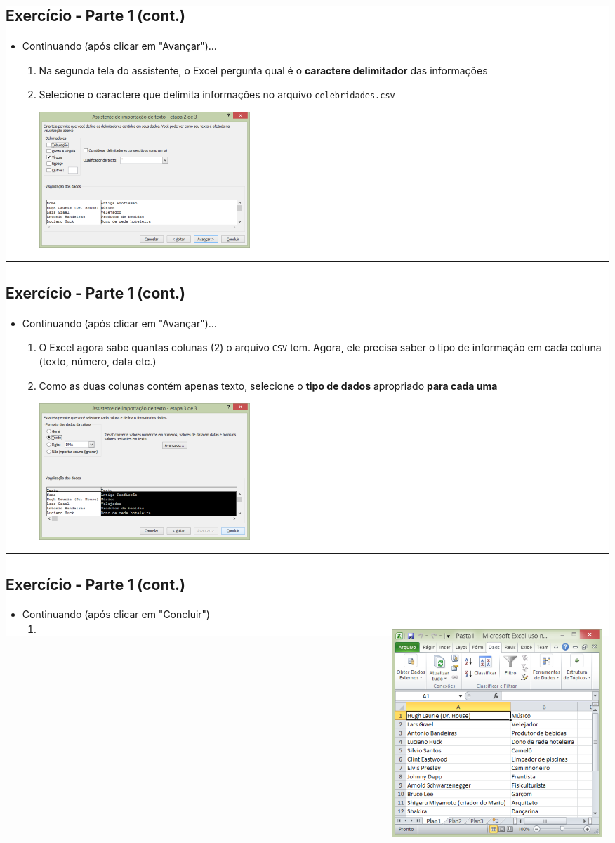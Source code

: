 ## Exercício - Parte 1 (cont.)

- Continuando (após clicar em "Avançar")...
  1. Na segunda tela do assistente, o Excel pergunta qual é o **caractere
     delimitador** das informações
  1. Selecione o caractere que delimita informações no arquivo
     `celebridades.csv`

     ![](images/excel-importacao-csv2.png)

---
## Exercício - Parte 1 (cont.)

- Continuando (após clicar em "Avançar")...
  1. O Excel agora sabe quantas colunas (2) o arquivo `CSV` tem. Agora, ele
     precisa saber o tipo de informação em cada coluna (texto, número, data
     etc.)
  1. Como as duas colunas contém apenas texto, selecione o **tipo de dados**
     apropriado **para cada uma**

     ![](images/excel-importacao-csv3.png)

---
## Exercício - Parte 1 (cont.)

- Continuando (após clicar em "Concluir")
  1. <img src="images/excel-importacao-csv-resultado.png" style="float:right;margin:10px;">